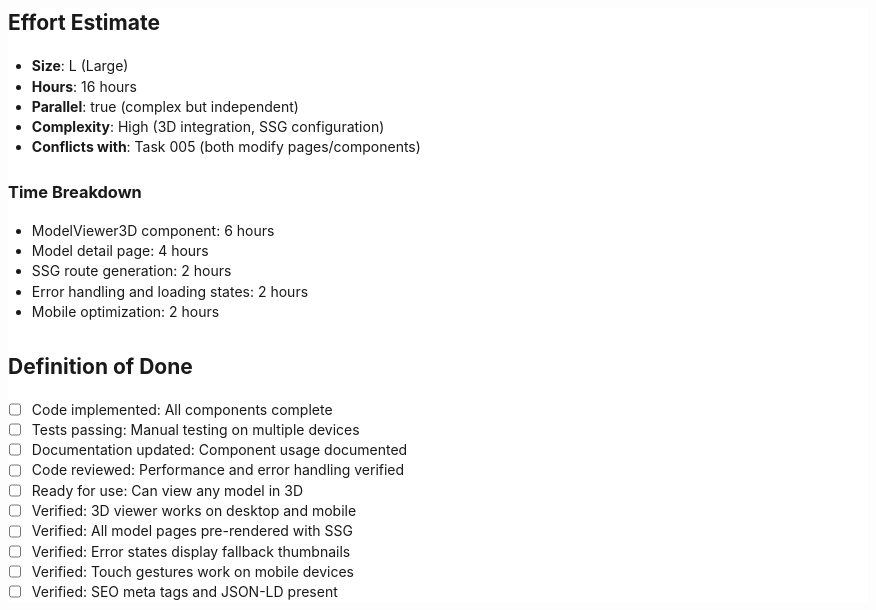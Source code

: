 ## Effort Estimate
- **Size**: L (Large)
- **Hours**: 16 hours
- **Parallel**: true (complex but independent)
- **Complexity**: High (3D integration, SSG configuration)
- **Conflicts with**: Task 005 (both modify pages/components)

### Time Breakdown
- ModelViewer3D component: 6 hours
- Model detail page: 4 hours
- SSG route generation: 2 hours
- Error handling and loading states: 2 hours
- Mobile optimization: 2 hours

## Definition of Done
- [ ] Code implemented: All components complete
- [ ] Tests passing: Manual testing on multiple devices
- [ ] Documentation updated: Component usage documented
- [ ] Code reviewed: Performance and error handling verified
- [ ] Ready for use: Can view any model in 3D
- [ ] Verified: 3D viewer works on desktop and mobile
- [ ] Verified: All model pages pre-rendered with SSG
- [ ] Verified: Error states display fallback thumbnails
- [ ] Verified: Touch gestures work on mobile devices
- [ ] Verified: SEO meta tags and JSON-LD present
